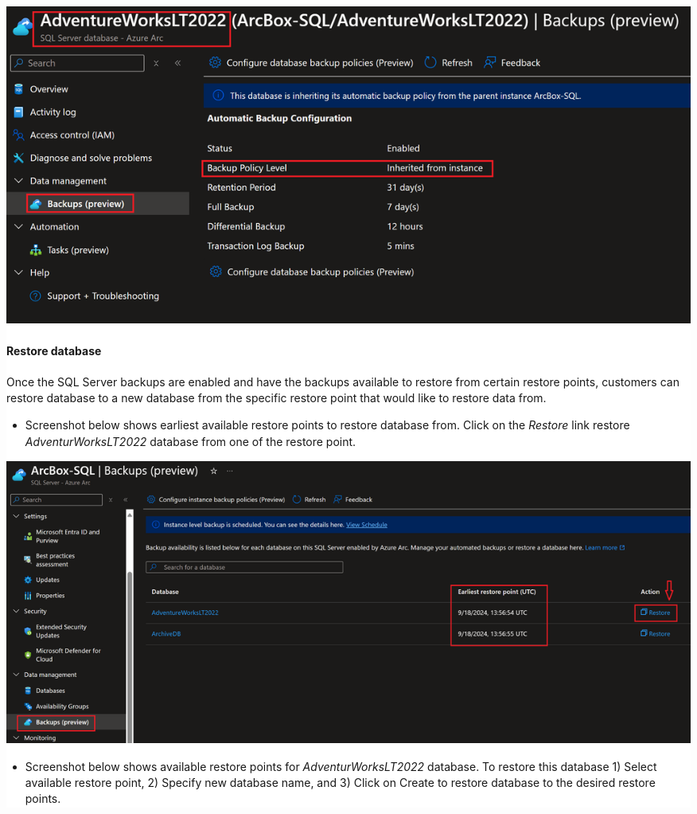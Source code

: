 ![Screenshot showing ArcBox-SQL automated backup schedule inherited from instance](./sql-server-automated-backups-database.png)

#### Restore database

Once the SQL Server backups are enabled and have the backups available to restore from certain restore points, customers can restore database to a new database from the specific restore point that would like to restore data from.

- Screenshot below shows earliest available restore points to restore database from. Click on the _Restore_ link restore _AdventurWorksLT2022_ database from one of the restore point.

![Screenshot showing ArcBox-SQL backup earliest restore points](./sql-server-backups-restore-points.png)

- Screenshot below shows available restore points for _AdventurWorksLT2022_ database. To restore this database 1) Select available restore point, 2) Specify new database name, and 3) Click on Create to restore database to the desired restore points.
